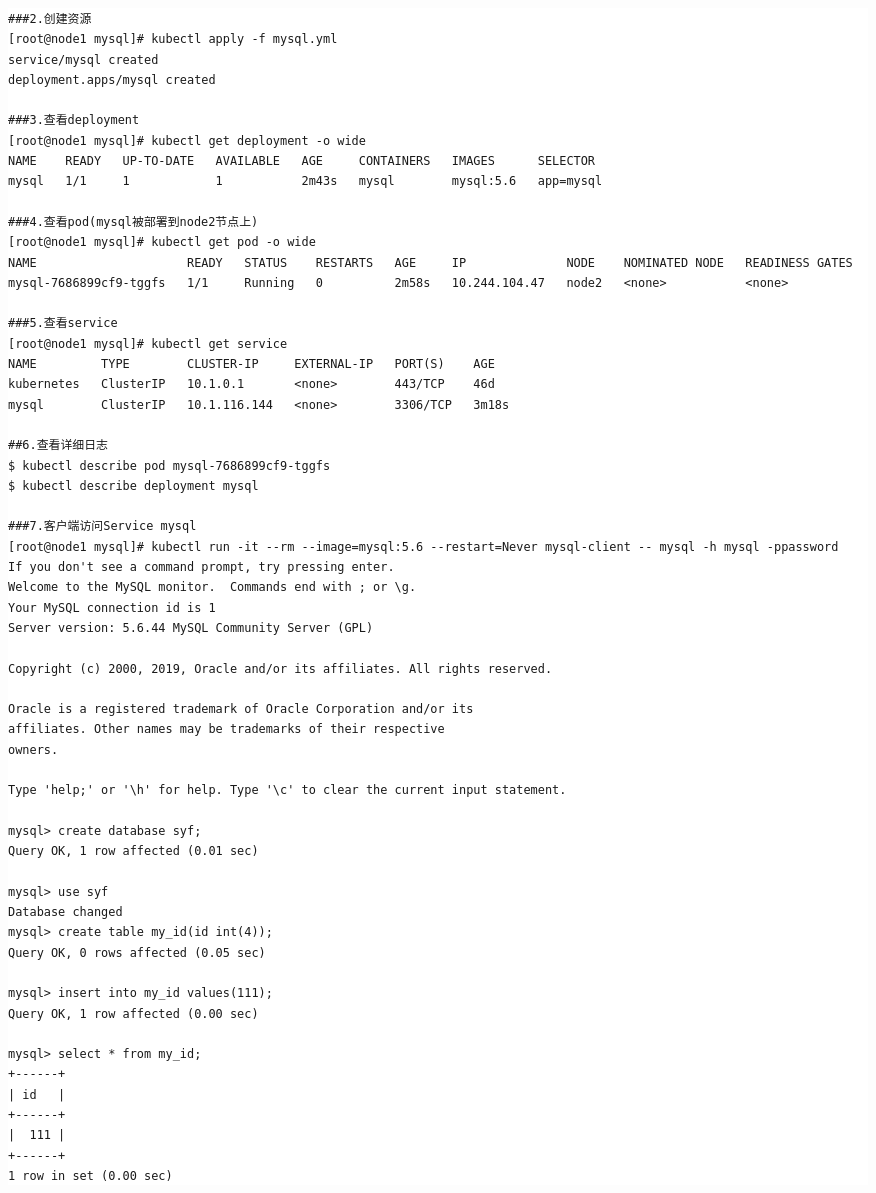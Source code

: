     ###2.创建资源
    [root@node1 mysql]# kubectl apply -f mysql.yml 
    service/mysql created
    deployment.apps/mysql created
    
    ###3.查看deployment
    [root@node1 mysql]# kubectl get deployment -o wide
    NAME    READY   UP-TO-DATE   AVAILABLE   AGE     CONTAINERS   IMAGES      SELECTOR
    mysql   1/1     1            1           2m43s   mysql        mysql:5.6   app=mysql
    
    ###4.查看pod(mysql被部署到node2节点上)
    [root@node1 mysql]# kubectl get pod -o wide
    NAME                     READY   STATUS    RESTARTS   AGE     IP              NODE    NOMINATED NODE   READINESS GATES
    mysql-7686899cf9-tggfs   1/1     Running   0          2m58s   10.244.104.47   node2   <none>           <none>
    
    ###5.查看service
    [root@node1 mysql]# kubectl get service
    NAME         TYPE        CLUSTER-IP     EXTERNAL-IP   PORT(S)    AGE
    kubernetes   ClusterIP   10.1.0.1       <none>        443/TCP    46d
    mysql        ClusterIP   10.1.116.144   <none>        3306/TCP   3m18s
    
    ##6.查看详细日志
    $ kubectl describe pod mysql-7686899cf9-tggfs
    $ kubectl describe deployment mysql
    
    ###7.客户端访问Service mysql
    [root@node1 mysql]# kubectl run -it --rm --image=mysql:5.6 --restart=Never mysql-client -- mysql -h mysql -ppassword
    If you don't see a command prompt, try pressing enter.
    Welcome to the MySQL monitor.  Commands end with ; or \g.
    Your MySQL connection id is 1
    Server version: 5.6.44 MySQL Community Server (GPL)
    
    Copyright (c) 2000, 2019, Oracle and/or its affiliates. All rights reserved.
    
    Oracle is a registered trademark of Oracle Corporation and/or its
    affiliates. Other names may be trademarks of their respective
    owners.
    
    Type 'help;' or '\h' for help. Type '\c' to clear the current input statement.
    
    mysql> create database syf;
    Query OK, 1 row affected (0.01 sec)
    
    mysql> use syf
    Database changed
    mysql> create table my_id(id int(4));
    Query OK, 0 rows affected (0.05 sec)
    
    mysql> insert into my_id values(111);
    Query OK, 1 row affected (0.00 sec)
    
    mysql> select * from my_id;
    +------+
    | id   |
    +------+
    |  111 |
    +------+
    1 row in set (0.00 sec)
    